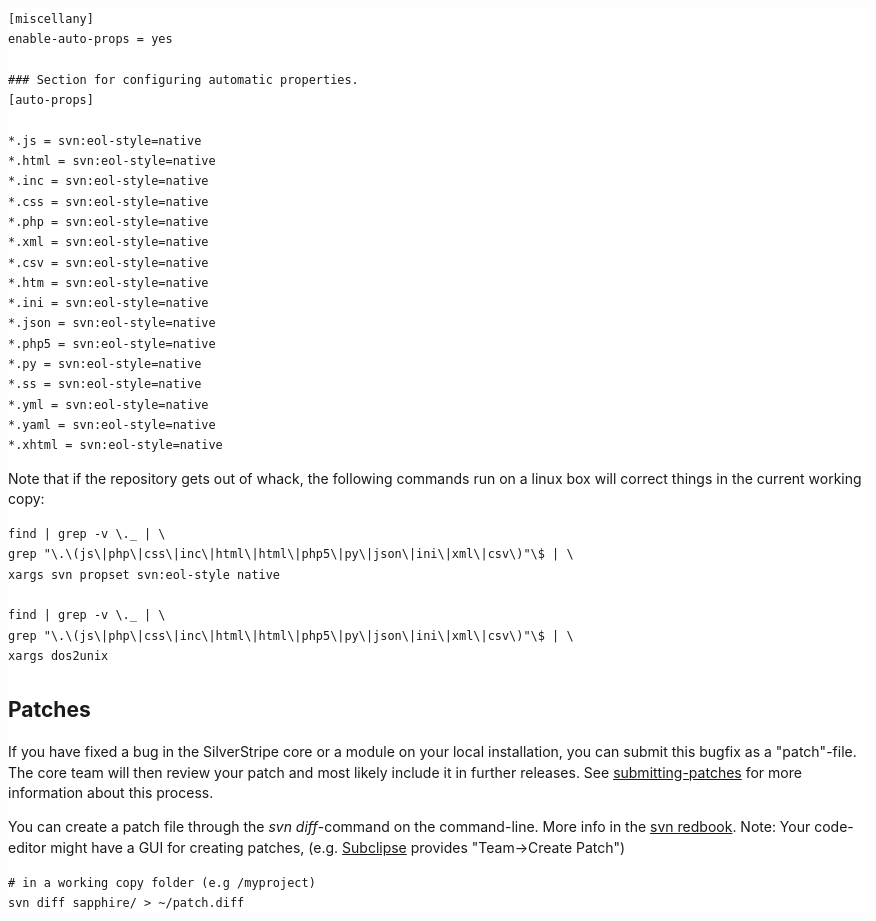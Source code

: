 	
	[miscellany]
	enable-auto-props = yes
	
	### Section for configuring automatic properties.
	[auto-props]

	*.js = svn:eol-style=native
	*.html = svn:eol-style=native
	*.inc = svn:eol-style=native
	*.css = svn:eol-style=native
	*.php = svn:eol-style=native
	*.xml = svn:eol-style=native
	*.csv = svn:eol-style=native
	*.htm = svn:eol-style=native
	*.ini = svn:eol-style=native
	*.json = svn:eol-style=native
	*.php5 = svn:eol-style=native
	*.py = svn:eol-style=native
	*.ss = svn:eol-style=native
	*.yml = svn:eol-style=native
	*.yaml = svn:eol-style=native
	*.xhtml = svn:eol-style=native


Note that if the repository gets out of whack, the following commands run on a linux box will correct things in the
current working copy:

	
	find | grep -v \._ | \
	grep "\.\(js\|php\|css\|inc\|html\|html\|php5\|py\|json\|ini\|xml\|csv\)"\$ | \
	xargs svn propset svn:eol-style native
	
	find | grep -v \._ | \
	grep "\.\(js\|php\|css\|inc\|html\|html\|php5\|py\|json\|ini\|xml\|csv\)"\$ | \
	xargs dos2unix


## Patches

If you have fixed a bug in the SilverStripe core or a module on your local installation, you can submit this bugfix as a
"patch"-file. The core team will then review your patch and most likely include it in further releases. See
[submitting-patches](submitting-patches) for more information about this process.

You can create a patch file through the *svn diff*-command on the command-line. More info in the [svn
redbook](http://svnbook.red-bean.com/en/1.1/ch03s05.html#svn-ch-3-sect-5.3.2). Note: Your code-editor might have a GUI
for creating patches, (e.g. [Subclipse](http://subclipse.tigris.org/) provides "Team->Create Patch")

	
	# in a working copy folder (e.g /myproject)
	svn diff sapphire/ > ~/patch.diff
